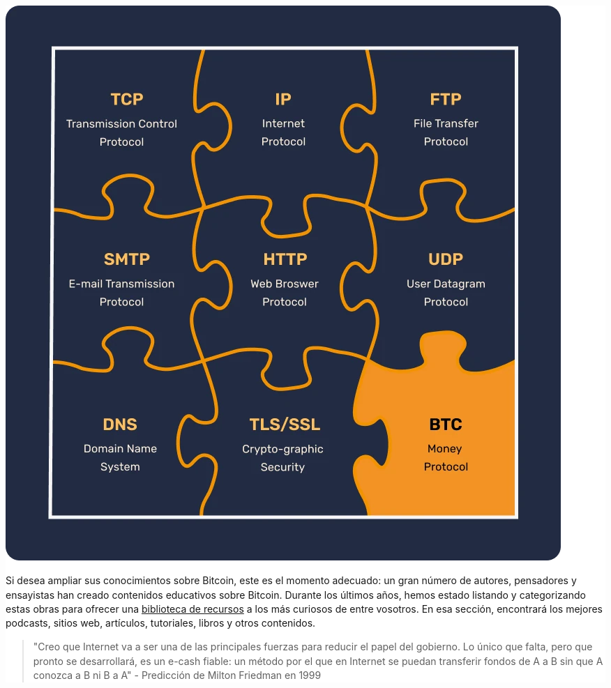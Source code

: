![image](assets/en/77.webp)

Si desea ampliar sus conocimientos sobre Bitcoin, este es el momento adecuado: un gran número de autores, pensadores y ensayistas han creado contenidos educativos sobre Bitcoin. Durante los últimos años, hemos estado listando y categorizando estas obras para ofrecer una [biblioteca de recursos](https://planb.network/resources) a los más curiosos de entre vosotros. En esa sección, encontrará los mejores podcasts, sitios web, artículos, tutoriales, libros y otros contenidos.

> "Creo que Internet va a ser una de las principales fuerzas para reducir el papel del gobierno. Lo único que falta, pero que pronto se desarrollará, es un e-cash fiable: un método por el que en Internet se puedan transferir fondos de A a B sin que A conozca a B ni B a A" - Predicción de Milton Friedman en 1999
